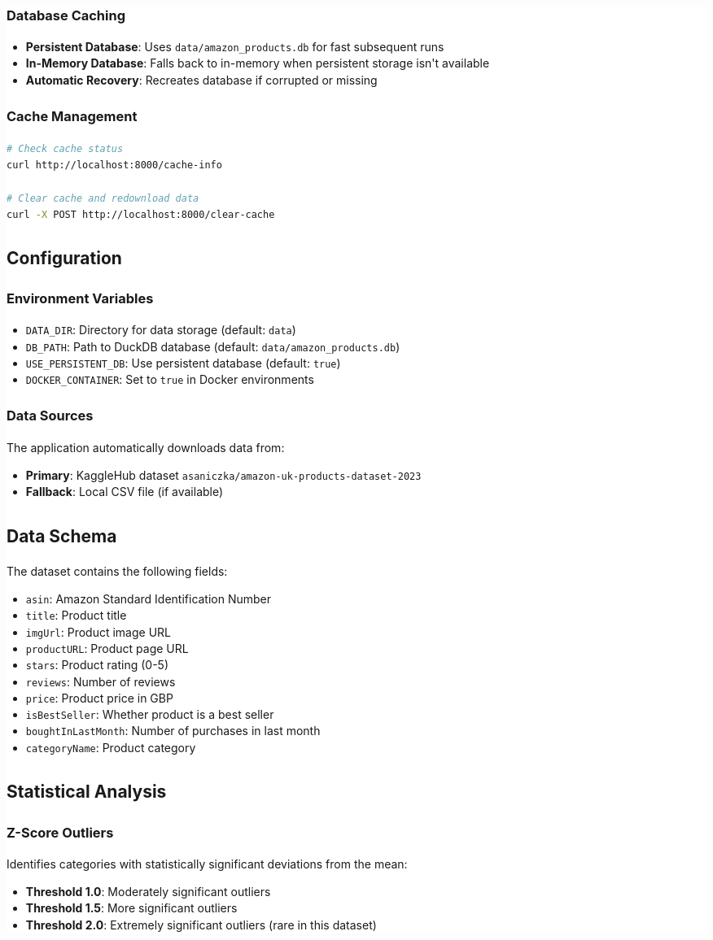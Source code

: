 ### Database Caching

- **Persistent Database**: Uses `data/amazon_products.db` for fast subsequent runs
- **In-Memory Database**: Falls back to in-memory when persistent storage isn't available
- **Automatic Recovery**: Recreates database if corrupted or missing

### Cache Management

```bash
# Check cache status
curl http://localhost:8000/cache-info

# Clear cache and redownload data
curl -X POST http://localhost:8000/clear-cache
```

## Configuration

### Environment Variables

- `DATA_DIR`: Directory for data storage (default: `data`)
- `DB_PATH`: Path to DuckDB database (default: `data/amazon_products.db`)
- `USE_PERSISTENT_DB`: Use persistent database (default: `true`)
- `DOCKER_CONTAINER`: Set to `true` in Docker environments

### Data Sources

The application automatically downloads data from:
- **Primary**: KaggleHub dataset `asaniczka/amazon-uk-products-dataset-2023`
- **Fallback**: Local CSV file (if available)

## Data Schema

The dataset contains the following fields:
- `asin`: Amazon Standard Identification Number
- `title`: Product title
- `imgUrl`: Product image URL
- `productURL`: Product page URL
- `stars`: Product rating (0-5)
- `reviews`: Number of reviews
- `price`: Product price in GBP
- `isBestSeller`: Whether product is a best seller
- `boughtInLastMonth`: Number of purchases in last month
- `categoryName`: Product category

## Statistical Analysis

### Z-Score Outliers

Identifies categories with statistically significant deviations from the mean:
- **Threshold 1.0**: Moderately significant outliers
- **Threshold 1.5**: More significant outliers
- **Threshold 2.0**: Extremely significant outliers (rare in this dataset)

